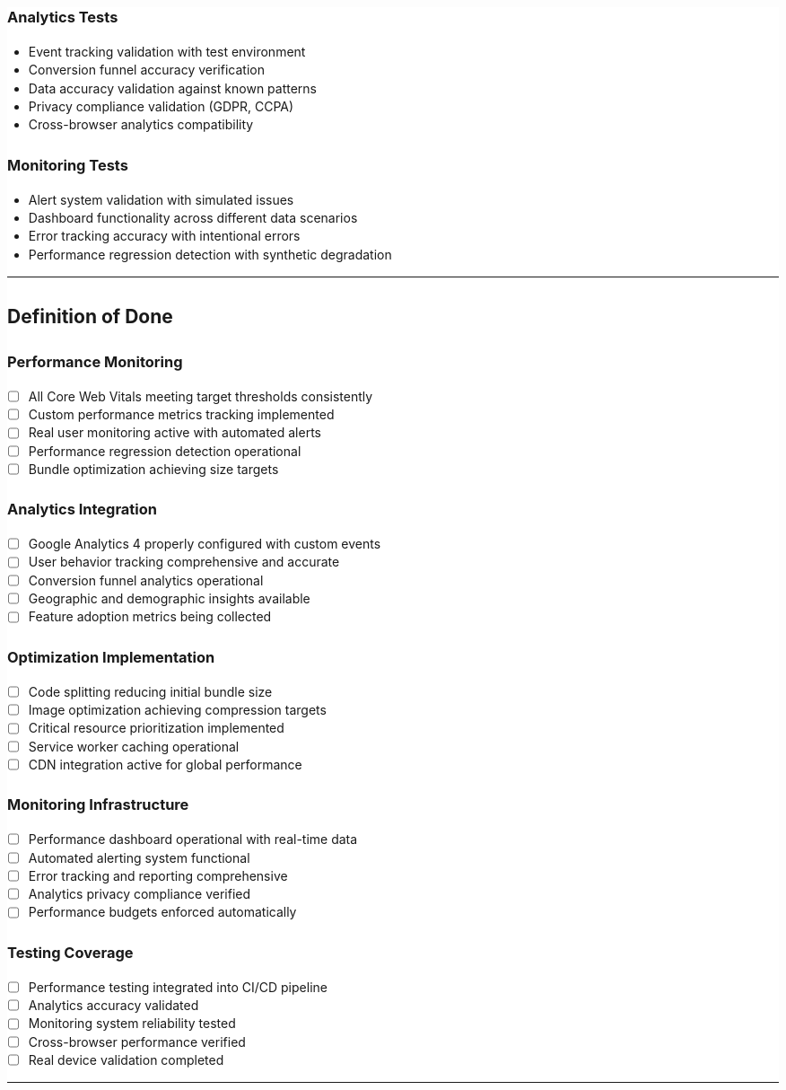 ### Analytics Tests  
- Event tracking validation with test environment
- Conversion funnel accuracy verification
- Data accuracy validation against known patterns
- Privacy compliance validation (GDPR, CCPA)
- Cross-browser analytics compatibility

### Monitoring Tests
- Alert system validation with simulated issues
- Dashboard functionality across different data scenarios
- Error tracking accuracy with intentional errors
- Performance regression detection with synthetic degradation

---

## Definition of Done

### Performance Monitoring
- [ ] All Core Web Vitals meeting target thresholds consistently
- [ ] Custom performance metrics tracking implemented
- [ ] Real user monitoring active with automated alerts
- [ ] Performance regression detection operational
- [ ] Bundle optimization achieving size targets

### Analytics Integration
- [ ] Google Analytics 4 properly configured with custom events
- [ ] User behavior tracking comprehensive and accurate
- [ ] Conversion funnel analytics operational
- [ ] Geographic and demographic insights available
- [ ] Feature adoption metrics being collected

### Optimization Implementation
- [ ] Code splitting reducing initial bundle size
- [ ] Image optimization achieving compression targets
- [ ] Critical resource prioritization implemented
- [ ] Service worker caching operational
- [ ] CDN integration active for global performance

### Monitoring Infrastructure
- [ ] Performance dashboard operational with real-time data
- [ ] Automated alerting system functional
- [ ] Error tracking and reporting comprehensive
- [ ] Analytics privacy compliance verified
- [ ] Performance budgets enforced automatically

### Testing Coverage
- [ ] Performance testing integrated into CI/CD pipeline
- [ ] Analytics accuracy validated
- [ ] Monitoring system reliability tested
- [ ] Cross-browser performance verified
- [ ] Real device validation completed

---